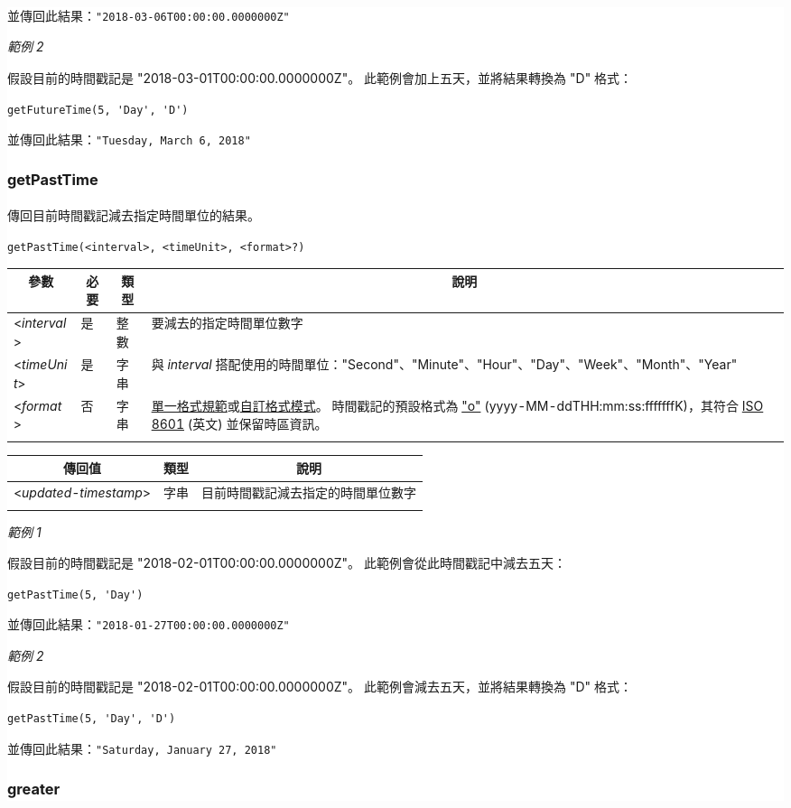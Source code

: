 並傳回此結果：`"2018-03-06T00:00:00.0000000Z"`

*範例 2*

假設目前的時間戳記是 "2018-03-01T00:00:00.0000000Z"。 此範例會加上五天，並將結果轉換為 "D" 格式：

```
getFutureTime(5, 'Day', 'D')
```

並傳回此結果：`"Tuesday, March 6, 2018"`

<a name="getPastTime"></a>

### <a name="getpasttime"></a>getPastTime

傳回目前時間戳記減去指定時間單位的結果。

```
getPastTime(<interval>, <timeUnit>, <format>?)
```

| 參數 | 必要 | 類型 | 說明 | 
| --------- | -------- | ---- | ----------- | 
| <*interval*> | 是 | 整數  | 要減去的指定時間單位數字 | 
| <*timeUnit*> | 是 | 字串 | 與 *interval* 搭配使用的時間單位："Second"、"Minute"、"Hour"、"Day"、"Week"、"Month"、"Year" | 
| <*format*> | 否 | 字串 | [單一格式規範](https://docs.microsoft.com/dotnet/standard/base-types/standard-date-and-time-format-strings)或[自訂格式模式](https://docs.microsoft.com/dotnet/standard/base-types/custom-date-and-time-format-strings)。 時間戳記的預設格式為 ["o"](https://docs.microsoft.com/dotnet/standard/base-types/standard-date-and-time-format-strings) (yyyy-MM-ddTHH:mm:ss:fffffffK)，其符合 [ISO 8601](https://en.wikipedia.org/wiki/ISO_8601) \(英文\) 並保留時區資訊。 | 
||||| 

| 傳回值 | 類型 | 說明 | 
| ------------ | ---- | ----------- | 
| <*updated-timestamp*> | 字串 | 目前時間戳記減去指定的時間單位數字 | 
|||| 

*範例 1*

假設目前的時間戳記是 "2018-02-01T00:00:00.0000000Z"。 此範例會從此時間戳記中減去五天：

```
getPastTime(5, 'Day')
```

並傳回此結果：`"2018-01-27T00:00:00.0000000Z"`

*範例 2*

假設目前的時間戳記是 "2018-02-01T00:00:00.0000000Z"。 此範例會減去五天，並將結果轉換為 "D" 格式：

```
getPastTime(5, 'Day', 'D')
```

並傳回此結果：`"Saturday, January 27, 2018"`

<a name="greater"></a>

### <a name="greater"></a>greater
